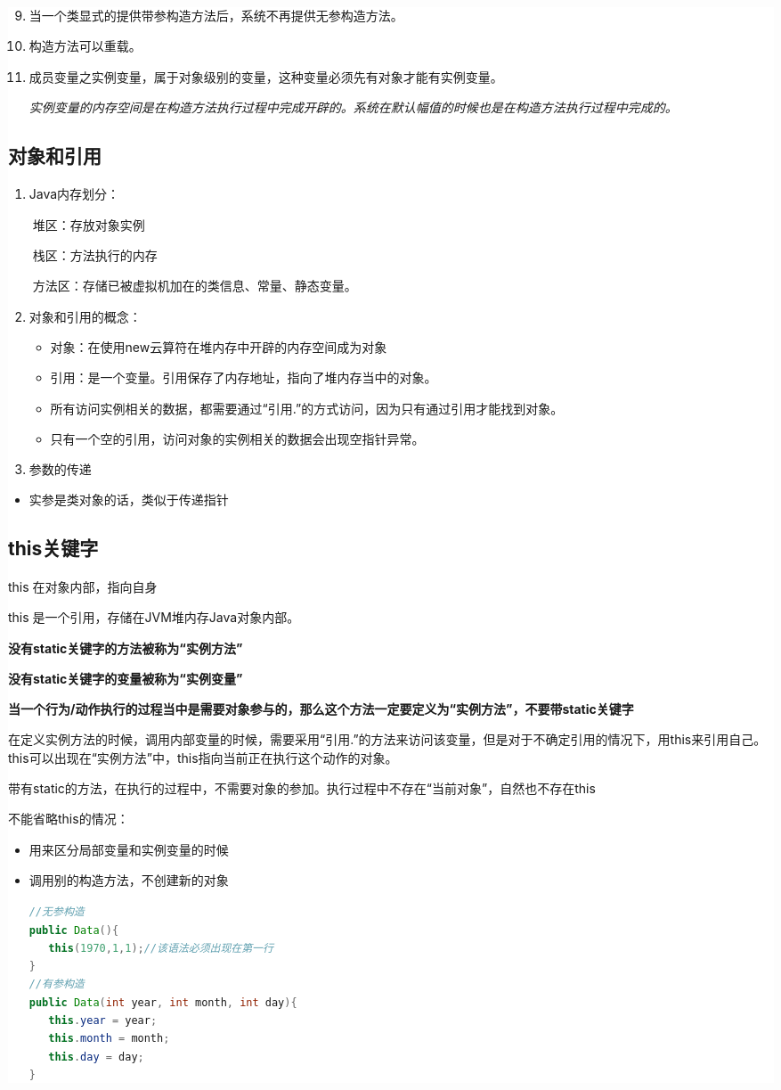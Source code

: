  9. 当一个类显式的提供带参构造方法后，系统不再提供无参构造方法。

 10. 构造方法可以重载。

 11. 成员变量之实例变量，属于对象级别的变量，这种变量必须先有对象才能有实例变量。

      *实例变量的内存空间是在构造方法执行过程中完成开辟的。系统在默认幅值的时候也是在构造方法执行过程中完成的。*

## 对象和引用

1. Java内存划分：

   ​	堆区：存放对象实例

   ​	栈区：方法执行的内存

   ​	方法区：存储已被虚拟机加在的类信息、常量、静态变量。

2. 对象和引用的概念：

   * 对象：在使用new云算符在堆内存中开辟的内存空间成为对象
   
   * 引用：是一个变量。引用保存了内存地址，指向了堆内存当中的对象。
   
   * 所有访问实例相关的数据，都需要通过“引用.”的方式访问，因为只有通过引用才能找到对象。
   
   * 只有一个空的引用，访问对象的实例相关的数据会出现空指针异常。

3. 参数的传递
* 实参是类对象的话，类似于传递指针

## this关键字

this 在对象内部，指向自身

this 是一个引用，存储在JVM堆内存Java对象内部。

**没有static关键字的方法被称为“实例方法”**

**没有static关键字的变量被称为“实例变量”**

**当一个行为/动作执行的过程当中是需要对象参与的，那么这个方法一定要定义为“实例方法”，不要带static关键字**

在定义实例方法的时候，调用内部变量的时候，需要采用“引用.”的方法来访问该变量，但是对于不确定引用的情况下，用this来引用自己。
this可以出现在“实例方法”中，this指向当前正在执行这个动作的对象。

带有static的方法，在执行的过程中，不需要对象的参加。执行过程中不存在“当前对象”，自然也不存在this

不能省略this的情况：

* 用来区分局部变量和实例变量的时候

* 调用别的构造方法，不创建新的对象

   ```java
  //无参构造
  public Data(){
      this(1970,1,1);//该语法必须出现在第一行
  }
  //有参构造
  public Data(int year, int month, int day){
      this.year = year;
      this.month = month;
      this.day = day;
  }
  ```
